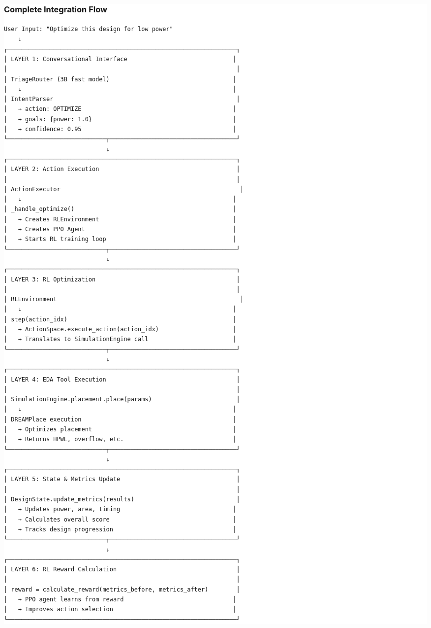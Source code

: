 ### Complete Integration Flow

```
User Input: "Optimize this design for low power"
    ↓
┌─────────────────────────────────────────────────────────────────┐
│ LAYER 1: Conversational Interface                              │
│                                                                 │
│ TriageRouter (3B fast model)                                   │
│   ↓                                                            │
│ IntentParser                                                    │
│   → action: OPTIMIZE                                           │
│   → goals: {power: 1.0}                                        │
│   → confidence: 0.95                                           │
└────────────────────────────┬────────────────────────────────────┘
                             ↓
┌─────────────────────────────────────────────────────────────────┐
│ LAYER 2: Action Execution                                       │
│                                                                 │
│ ActionExecutor                                                   │
│   ↓                                                            │
│ _handle_optimize()                                             │
│   → Creates RLEnvironment                                      │
│   → Creates PPO Agent                                          │
│   → Starts RL training loop                                    │
└────────────────────────────┬────────────────────────────────────┘
                             ↓
┌─────────────────────────────────────────────────────────────────┐
│ LAYER 3: RL Optimization                                        │
│                                                                 │
│ RLEnvironment                                                    │
│   ↓                                                            │
│ step(action_idx)                                               │
│   → ActionSpace.execute_action(action_idx)                     │
│   → Translates to SimulationEngine call                        │
└────────────────────────────┬────────────────────────────────────┘
                             ↓
┌─────────────────────────────────────────────────────────────────┐
│ LAYER 4: EDA Tool Execution                                     │
│                                                                 │
│ SimulationEngine.placement.place(params)                        │
│   ↓                                                            │
│ DREAMPlace execution                                           │
│   → Optimizes placement                                        │
│   → Returns HPWL, overflow, etc.                               │
└────────────────────────────┬────────────────────────────────────┘
                             ↓
┌─────────────────────────────────────────────────────────────────┐
│ LAYER 5: State & Metrics Update                                 │
│                                                                 │
│ DesignState.update_metrics(results)                             │
│   → Updates power, area, timing                                │
│   → Calculates overall score                                   │
│   → Tracks design progression                                  │
└────────────────────────────┬────────────────────────────────────┘
                             ↓
┌─────────────────────────────────────────────────────────────────┐
│ LAYER 6: RL Reward Calculation                                  │
│                                                                 │
│ reward = calculate_reward(metrics_before, metrics_after)        │
│   → PPO agent learns from reward                               │
│   → Improves action selection                                  │
└─────────────────────────────────────────────────────────────────┘
```